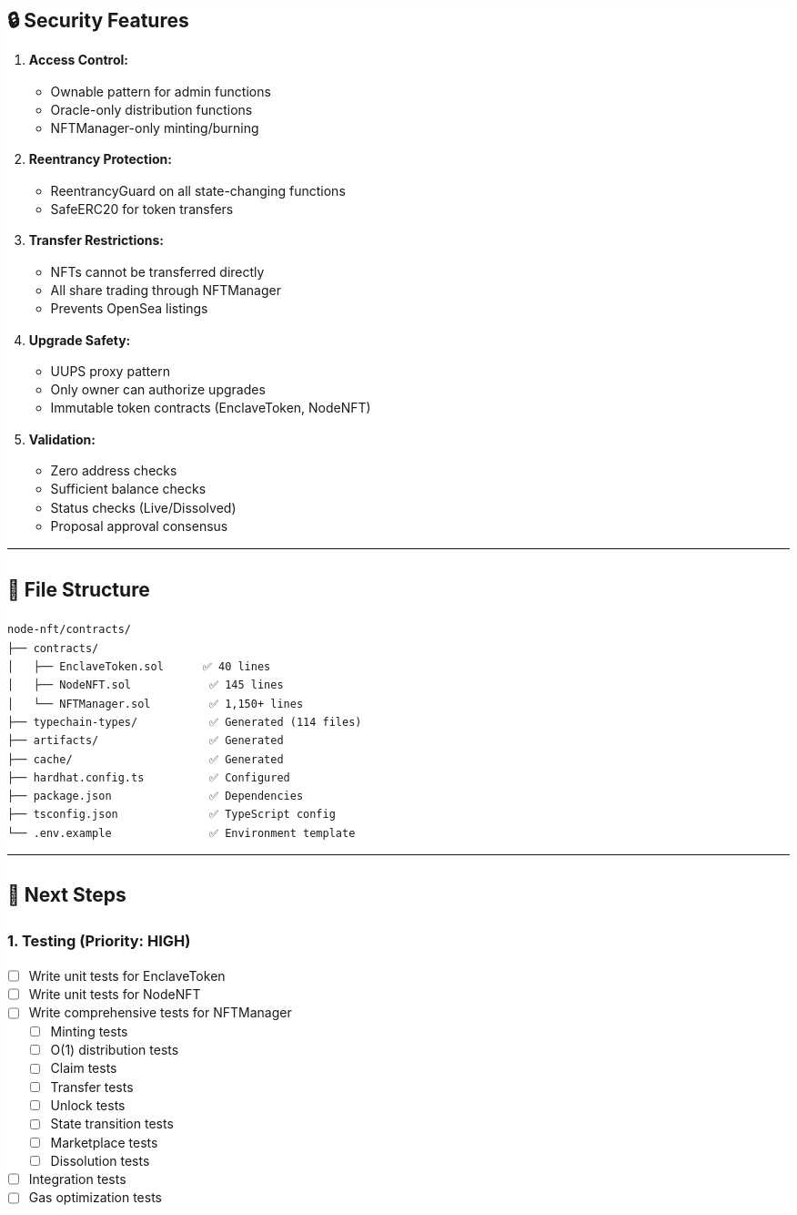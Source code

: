 
## 🔒 Security Features

1. **Access Control:**
   - Ownable pattern for admin functions
   - Oracle-only distribution functions
   - NFTManager-only minting/burning

2. **Reentrancy Protection:**
   - ReentrancyGuard on all state-changing functions
   - SafeERC20 for token transfers

3. **Transfer Restrictions:**
   - NFTs cannot be transferred directly
   - All share trading through NFTManager
   - Prevents OpenSea listings

4. **Upgrade Safety:**
   - UUPS proxy pattern
   - Only owner can authorize upgrades
   - Immutable token contracts (EnclaveToken, NodeNFT)

5. **Validation:**
   - Zero address checks
   - Sufficient balance checks
   - Status checks (Live/Dissolved)
   - Proposal approval consensus

---

## 📁 File Structure

```
node-nft/contracts/
├── contracts/
│   ├── EnclaveToken.sol      ✅ 40 lines
│   ├── NodeNFT.sol            ✅ 145 lines
│   └── NFTManager.sol         ✅ 1,150+ lines
├── typechain-types/           ✅ Generated (114 files)
├── artifacts/                 ✅ Generated
├── cache/                     ✅ Generated
├── hardhat.config.ts          ✅ Configured
├── package.json               ✅ Dependencies
├── tsconfig.json              ✅ TypeScript config
└── .env.example               ✅ Environment template
```

---

## 🚀 Next Steps

### 1. Testing (Priority: HIGH)
- [ ] Write unit tests for EnclaveToken
- [ ] Write unit tests for NodeNFT
- [ ] Write comprehensive tests for NFTManager
  - [ ] Minting tests
  - [ ] O(1) distribution tests
  - [ ] Claim tests
  - [ ] Transfer tests
  - [ ] Unlock tests
  - [ ] State transition tests
  - [ ] Marketplace tests
  - [ ] Dissolution tests
- [ ] Integration tests
- [ ] Gas optimization tests